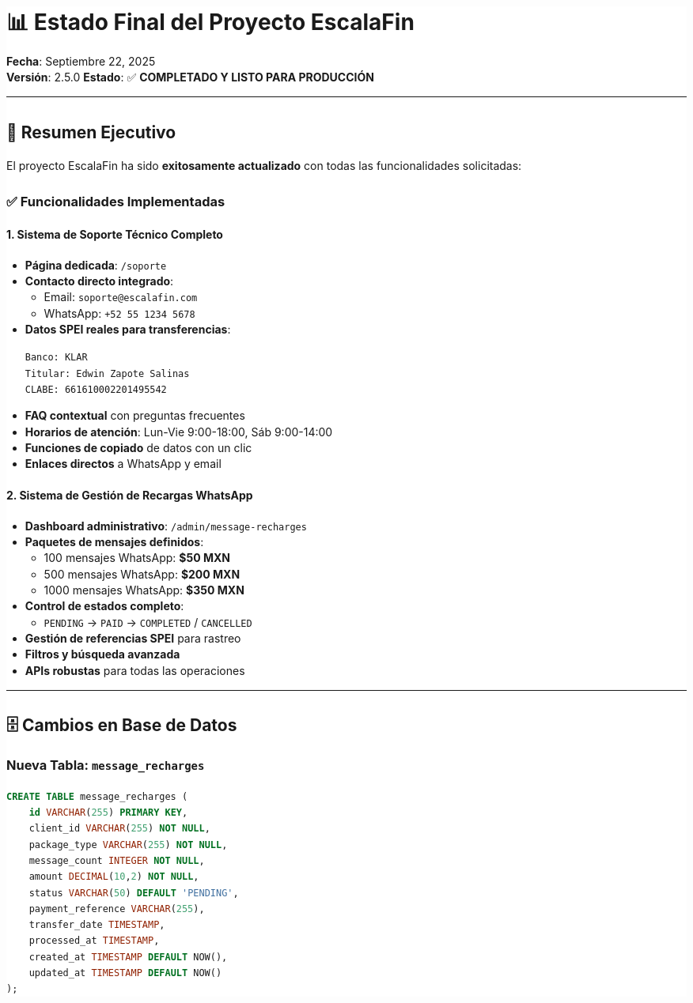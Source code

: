 
# 📊 Estado Final del Proyecto EscalaFin
**Fecha**: Septiembre 22, 2025  
**Versión**: 2.5.0
**Estado**: ✅ **COMPLETADO Y LISTO PARA PRODUCCIÓN**

---

## 🎯 Resumen Ejecutivo

El proyecto EscalaFin ha sido **exitosamente actualizado** con todas las funcionalidades solicitadas:

### ✅ **Funcionalidades Implementadas**

#### 1. **Sistema de Soporte Técnico Completo**
- **Página dedicada**: `/soporte`
- **Contacto directo integrado**: 
  - Email: `soporte@escalafin.com`
  - WhatsApp: `+52 55 1234 5678`
- **Datos SPEI reales para transferencias**:
  ```
  Banco: KLAR
  Titular: Edwin Zapote Salinas  
  CLABE: 661610002201495542
  ```
- **FAQ contextual** con preguntas frecuentes
- **Horarios de atención**: Lun-Vie 9:00-18:00, Sáb 9:00-14:00
- **Funciones de copiado** de datos con un clic
- **Enlaces directos** a WhatsApp y email

#### 2. **Sistema de Gestión de Recargas WhatsApp**
- **Dashboard administrativo**: `/admin/message-recharges`
- **Paquetes de mensajes definidos**:
  - 100 mensajes WhatsApp: **$50 MXN**
  - 500 mensajes WhatsApp: **$200 MXN**
  - 1000 mensajes WhatsApp: **$350 MXN**
- **Control de estados completo**:
  - `PENDING` → `PAID` → `COMPLETED` / `CANCELLED`
- **Gestión de referencias SPEI** para rastreo
- **Filtros y búsqueda avanzada**
- **APIs robustas** para todas las operaciones

---

## 🗄️ **Cambios en Base de Datos**

### **Nueva Tabla**: `message_recharges`
```sql
CREATE TABLE message_recharges (
    id VARCHAR(255) PRIMARY KEY,
    client_id VARCHAR(255) NOT NULL,
    package_type VARCHAR(255) NOT NULL,
    message_count INTEGER NOT NULL,
    amount DECIMAL(10,2) NOT NULL,
    status VARCHAR(50) DEFAULT 'PENDING',
    payment_reference VARCHAR(255),
    transfer_date TIMESTAMP,
    processed_at TIMESTAMP,
    created_at TIMESTAMP DEFAULT NOW(),
    updated_at TIMESTAMP DEFAULT NOW()
);
```